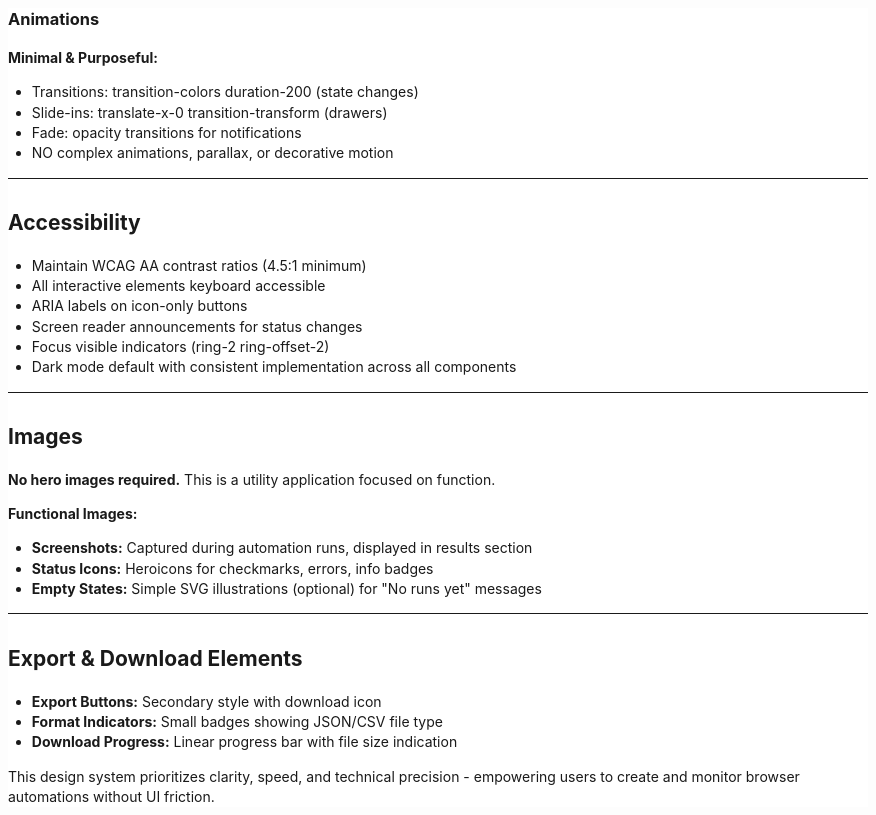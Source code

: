 ### Animations
**Minimal & Purposeful:**
- Transitions: transition-colors duration-200 (state changes)
- Slide-ins: translate-x-0 transition-transform (drawers)
- Fade: opacity transitions for notifications
- NO complex animations, parallax, or decorative motion

---

## Accessibility

- Maintain WCAG AA contrast ratios (4.5:1 minimum)
- All interactive elements keyboard accessible
- ARIA labels on icon-only buttons
- Screen reader announcements for status changes
- Focus visible indicators (ring-2 ring-offset-2)
- Dark mode default with consistent implementation across all components

---

## Images

**No hero images required.** This is a utility application focused on function.

**Functional Images:**
- **Screenshots:** Captured during automation runs, displayed in results section
- **Status Icons:** Heroicons for checkmarks, errors, info badges
- **Empty States:** Simple SVG illustrations (optional) for "No runs yet" messages

---

## Export & Download Elements

- **Export Buttons:** Secondary style with download icon
- **Format Indicators:** Small badges showing JSON/CSV file type
- **Download Progress:** Linear progress bar with file size indication

This design system prioritizes clarity, speed, and technical precision - empowering users to create and monitor browser automations without UI friction.